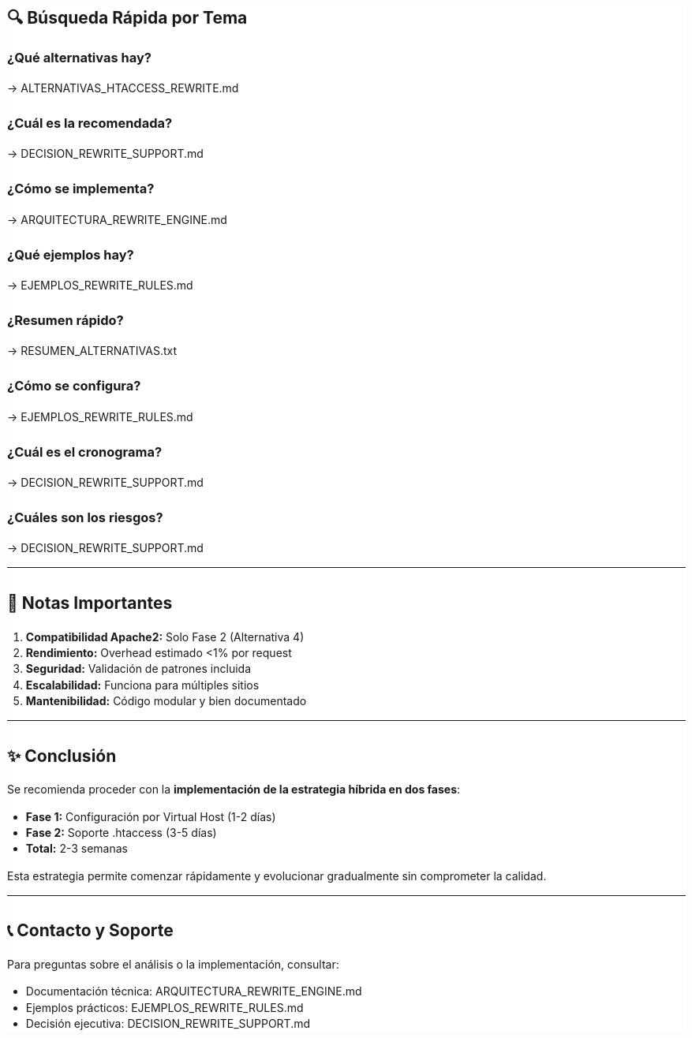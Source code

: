 
## 🔍 Búsqueda Rápida por Tema

### ¿Qué alternativas hay?
→ ALTERNATIVAS_HTACCESS_REWRITE.md

### ¿Cuál es la recomendada?
→ DECISION_REWRITE_SUPPORT.md

### ¿Cómo se implementa?
→ ARQUITECTURA_REWRITE_ENGINE.md

### ¿Qué ejemplos hay?
→ EJEMPLOS_REWRITE_RULES.md

### ¿Resumen rápido?
→ RESUMEN_ALTERNATIVAS.txt

### ¿Cómo se configura?
→ EJEMPLOS_REWRITE_RULES.md

### ¿Cuál es el cronograma?
→ DECISION_REWRITE_SUPPORT.md

### ¿Cuáles son los riesgos?
→ DECISION_REWRITE_SUPPORT.md

---

## 📝 Notas Importantes

1. **Compatibilidad Apache2:** Solo Fase 2 (Alternativa 4)
2. **Rendimiento:** Overhead estimado <1% por request
3. **Seguridad:** Validación de patrones incluida
4. **Escalabilidad:** Funciona para múltiples sitios
5. **Mantenibilidad:** Código modular y bien documentado

---

## ✨ Conclusión

Se recomienda proceder con la **implementación de la estrategia híbrida en dos fases**:

- **Fase 1:** Configuración por Virtual Host (1-2 días)
- **Fase 2:** Soporte .htaccess (3-5 días)
- **Total:** 2-3 semanas

Esta estrategia permite comenzar rápidamente y evolucionar gradualmente sin comprometer la calidad.

---

## 📞 Contacto y Soporte

Para preguntas sobre el análisis o la implementación, consultar:
- Documentación técnica: ARQUITECTURA_REWRITE_ENGINE.md
- Ejemplos prácticos: EJEMPLOS_REWRITE_RULES.md
- Decisión ejecutiva: DECISION_REWRITE_SUPPORT.md


